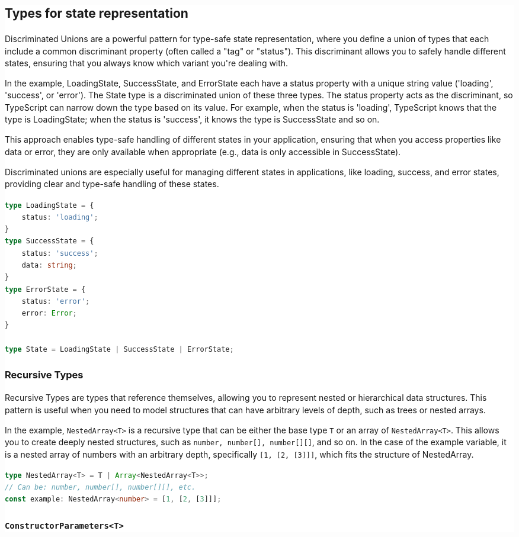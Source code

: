 ## Types for state representation

Discriminated Unions are a powerful pattern for type-safe state representation, where you define a union of types that each include a common discriminant property (often called a "tag" or "status"). This discriminant allows you to safely handle different states, ensuring that you always know which variant you're dealing with.

In the example, LoadingState, SuccessState, and ErrorState each have a status property with a unique string value ('loading', 'success', or 'error'). The State type is a discriminated union of these three types. The status property acts as the discriminant, so TypeScript can narrow down the type based on its value. For example, when the status is 'loading', TypeScript knows that the type is LoadingState; when the status is 'success', it knows the type is SuccessState and so on.

This approach enables type-safe handling of different states in your application, ensuring that when you access properties like data or error, they are only available when appropriate (e.g., data is only accessible in SuccessState).

Discriminated unions are especially useful for managing different states in applications, like loading, success, and error states, providing clear and type-safe handling of these states.

```ts
type LoadingState = {
    status: 'loading';
}
type SuccessState = {
    status: 'success';
    data: string;
}
type ErrorState = {
    status: 'error';
    error: Error;
}

type State = LoadingState | SuccessState | ErrorState;
```

### Recursive Types 

Recursive Types are types that reference themselves, allowing you to represent nested or hierarchical data structures. This pattern is useful when you need to model structures that can have arbitrary levels of depth, such as trees or nested arrays.

In the example, `NestedArray<T>` is a recursive type that can be either the base type `T` or an array of `NestedArray<T>`. This allows you to create deeply nested structures, such as `number, number[], number[][]`, and so on. In the case of the example variable, it is a nested array of numbers with an arbitrary depth, specifically `[1, [2, [3]]]`, which fits the structure of NestedArray<number>.

```ts
type NestedArray<T> = T | Array<NestedArray<T>>;
// Can be: number, number[], number[][], etc.
const example: NestedArray<number> = [1, [2, [3]]];
```

### `ConstructorParameters<T>`
